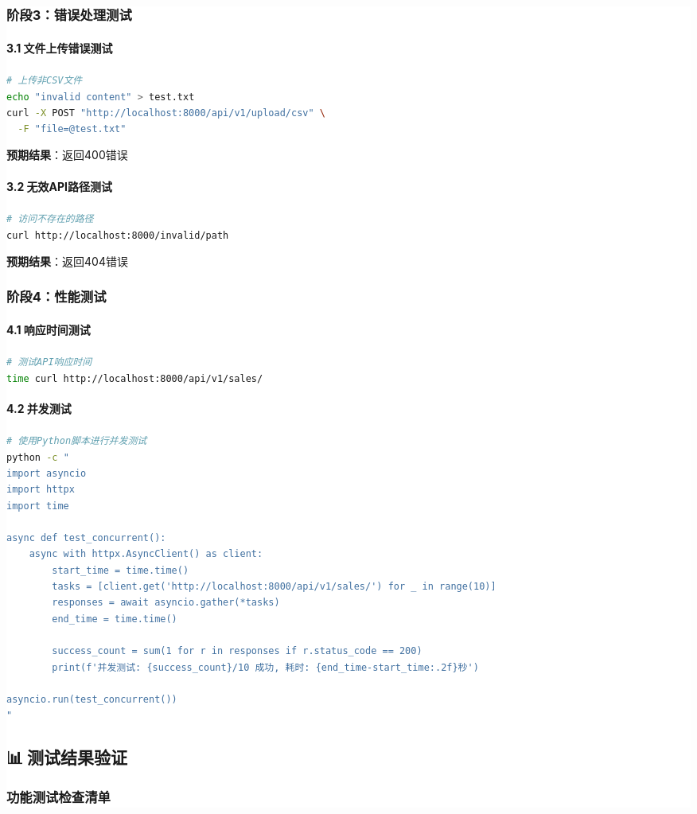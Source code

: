 ### 阶段3：错误处理测试

#### 3.1 文件上传错误测试
```bash
# 上传非CSV文件
echo "invalid content" > test.txt
curl -X POST "http://localhost:8000/api/v1/upload/csv" \
  -F "file=@test.txt"
```

**预期结果**：返回400错误

#### 3.2 无效API路径测试
```bash
# 访问不存在的路径
curl http://localhost:8000/invalid/path
```

**预期结果**：返回404错误

### 阶段4：性能测试

#### 4.1 响应时间测试
```bash
# 测试API响应时间
time curl http://localhost:8000/api/v1/sales/
```

#### 4.2 并发测试
```bash
# 使用Python脚本进行并发测试
python -c "
import asyncio
import httpx
import time

async def test_concurrent():
    async with httpx.AsyncClient() as client:
        start_time = time.time()
        tasks = [client.get('http://localhost:8000/api/v1/sales/') for _ in range(10)]
        responses = await asyncio.gather(*tasks)
        end_time = time.time()
        
        success_count = sum(1 for r in responses if r.status_code == 200)
        print(f'并发测试: {success_count}/10 成功, 耗时: {end_time-start_time:.2f}秒')

asyncio.run(test_concurrent())
"
```

## 📊 测试结果验证

### 功能测试检查清单
